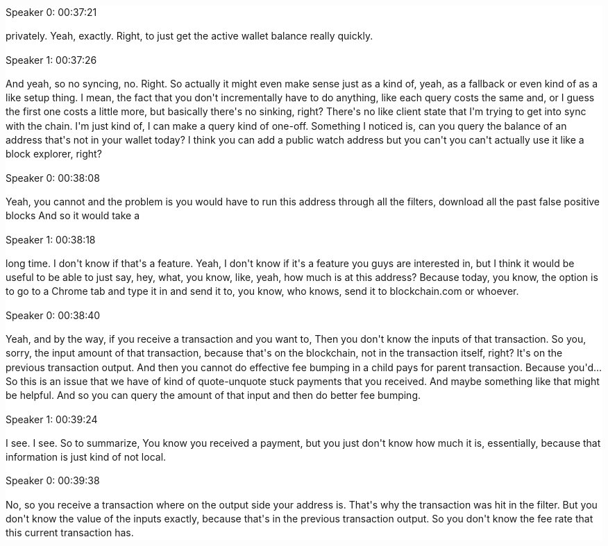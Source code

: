 Speaker 0: 00:37:21

privately.
Yeah, exactly.
Right, to just get the active wallet balance really quickly.

Speaker 1: 00:37:26

And yeah, so no syncing, no.
Right.
So actually it might even make sense just as a kind of, yeah, as a fallback or even kind of as a like setup thing.
I mean, the fact that you don't incrementally have to do anything, like each query costs the same and, or I guess the first one costs a little more, but basically there's no sinking, right?
There's no like client state that I'm trying to get into sync with the chain.
I'm just kind of, I can make a query kind of one-off.
Something I noticed is, can you query the balance of an address that's not in your wallet today?
I think you can add a public watch address but you can't you can't actually use it like a block explorer, right?

Speaker 0: 00:38:08

Yeah, you cannot and the problem is you would have to run this address through all the filters, download all the past false positive blocks And so it would take a

Speaker 1: 00:38:18

long time.
I don't know if that's a feature.
Yeah, I don't know if it's a feature you guys are interested in, but I think it would be useful to be able to just say, hey, what, you know, like, yeah, how much is at this address?
Because today, you know, the option is to go to a Chrome tab and type it in and send it to, you know, who knows, send it to blockchain.com or whoever.

Speaker 0: 00:38:40

Yeah, and by the way, if you receive a transaction and you want to, Then you don't know the inputs of that transaction.
So you, sorry, the input amount of that transaction, because that's on the blockchain, not in the transaction itself, right?
It's on the previous transaction output.
And then you cannot do effective fee bumping in a child pays for parent transaction.
Because you'd...
So this is an issue that we have of kind of quote-unquote stuck payments that you received.
And maybe something like that might be helpful.
And so you can query the amount of that input and then do better fee bumping.

Speaker 1: 00:39:24

I see.
I see.
So to summarize, You know you received a payment, but you just don't know how much it is, essentially, because that information is just kind of not local.

Speaker 0: 00:39:38

No, so you receive a transaction where on the output side your address is.
That's why the transaction was hit in the filter.
But you don't know the value of the inputs exactly, because that's in the previous transaction output.
So you don't know the fee rate that this current transaction has.
